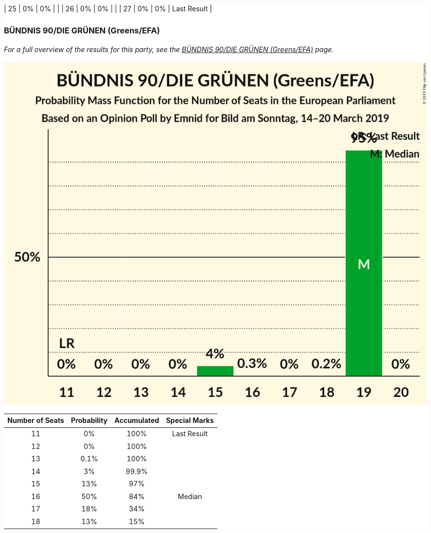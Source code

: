 | 25 | 0% | 0% |  |
| 26 | 0% | 0% |  |
| 27 | 0% | 0% | Last Result |

### BÜNDNIS 90/DIE GRÜNEN (Greens/EFA)

*For a full overview of the results for this party, see the [BÜNDNIS 90/DIE GRÜNEN (Greens/EFA)](party-bündnis90diegrünengreensefa.html) page.*

![Graph with seats probability mass function not yet produced](2019-03-20-Emnid-seats-pmf-bündnis90diegrünengreensefa.png "Seats Probability Mass Function")

| Number of Seats | Probability | Accumulated | Special Marks |
|:---------------:|:-----------:|:-----------:|:-------------:|
| 11 | 0% | 100% | Last Result |
| 12 | 0% | 100% |  |
| 13 | 0.1% | 100% |  |
| 14 | 3% | 99.9% |  |
| 15 | 13% | 97% |  |
| 16 | 50% | 84% | Median |
| 17 | 18% | 34% |  |
| 18 | 13% | 15% |  |